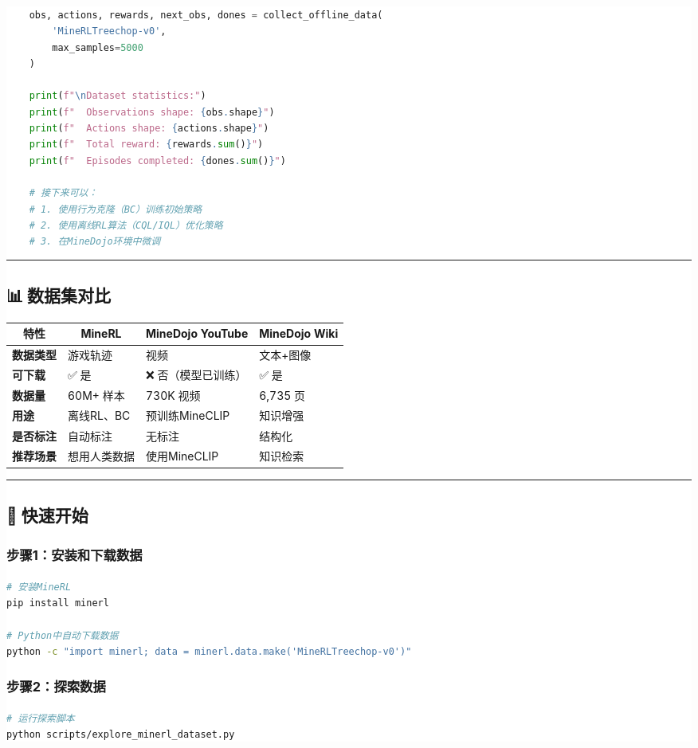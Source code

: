 ```python
    obs, actions, rewards, next_obs, dones = collect_offline_data(
        'MineRLTreechop-v0',
        max_samples=5000
    )
    
    print(f"\nDataset statistics:")
    print(f"  Observations shape: {obs.shape}")
    print(f"  Actions shape: {actions.shape}")
    print(f"  Total reward: {rewards.sum()}")
    print(f"  Episodes completed: {dones.sum()}")
    
    # 接下来可以：
    # 1. 使用行为克隆（BC）训练初始策略
    # 2. 使用离线RL算法（CQL/IQL）优化策略
    # 3. 在MineDojo环境中微调
```

---

## 📊 数据集对比

| 特性 | MineRL | MineDojo YouTube | MineDojo Wiki |
|------|--------|------------------|---------------|
| **数据类型** | 游戏轨迹 | 视频 | 文本+图像 |
| **可下载** | ✅ 是 | ❌ 否（模型已训练） | ✅ 是 |
| **数据量** | 60M+ 样本 | 730K 视频 | 6,735 页 |
| **用途** | 离线RL、BC | 预训练MineCLIP | 知识增强 |
| **是否标注** | 自动标注 | 无标注 | 结构化 |
| **推荐场景** | 想用人类数据 | 使用MineCLIP | 知识检索 |

---

## 🚀 快速开始

### 步骤1：安装和下载数据

```bash
# 安装MineRL
pip install minerl

# Python中自动下载数据
python -c "import minerl; data = minerl.data.make('MineRLTreechop-v0')"
```

### 步骤2：探索数据

```bash
# 运行探索脚本
python scripts/explore_minerl_dataset.py
```

